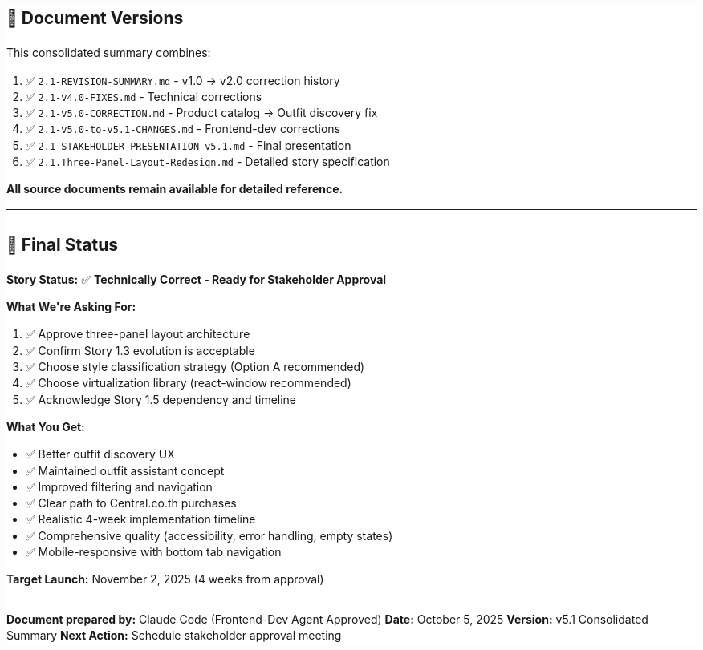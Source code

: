 
## 📄 Document Versions

This consolidated summary combines:
1. ✅ `2.1-REVISION-SUMMARY.md` - v1.0 → v2.0 correction history
2. ✅ `2.1-v4.0-FIXES.md` - Technical corrections
3. ✅ `2.1-v5.0-CORRECTION.md` - Product catalog → Outfit discovery fix
4. ✅ `2.1-v5.0-to-v5.1-CHANGES.md` - Frontend-dev corrections
5. ✅ `2.1-STAKEHOLDER-PRESENTATION-v5.1.md` - Final presentation
6. ✅ `2.1.Three-Panel-Layout-Redesign.md` - Detailed story specification

**All source documents remain available for detailed reference.**

---

## 🎯 Final Status

**Story Status:** ✅ **Technically Correct - Ready for Stakeholder Approval**

**What We're Asking For:**
1. ✅ Approve three-panel layout architecture
2. ✅ Confirm Story 1.3 evolution is acceptable
3. ✅ Choose style classification strategy (Option A recommended)
4. ✅ Choose virtualization library (react-window recommended)
5. ✅ Acknowledge Story 1.5 dependency and timeline

**What You Get:**
- ✅ Better outfit discovery UX
- ✅ Maintained outfit assistant concept
- ✅ Improved filtering and navigation
- ✅ Clear path to Central.co.th purchases
- ✅ Realistic 4-week implementation timeline
- ✅ Comprehensive quality (accessibility, error handling, empty states)
- ✅ Mobile-responsive with bottom tab navigation

**Target Launch:** November 2, 2025 (4 weeks from approval)

---

**Document prepared by:** Claude Code (Frontend-Dev Agent Approved)
**Date:** October 5, 2025
**Version:** v5.1 Consolidated Summary
**Next Action:** Schedule stakeholder approval meeting
